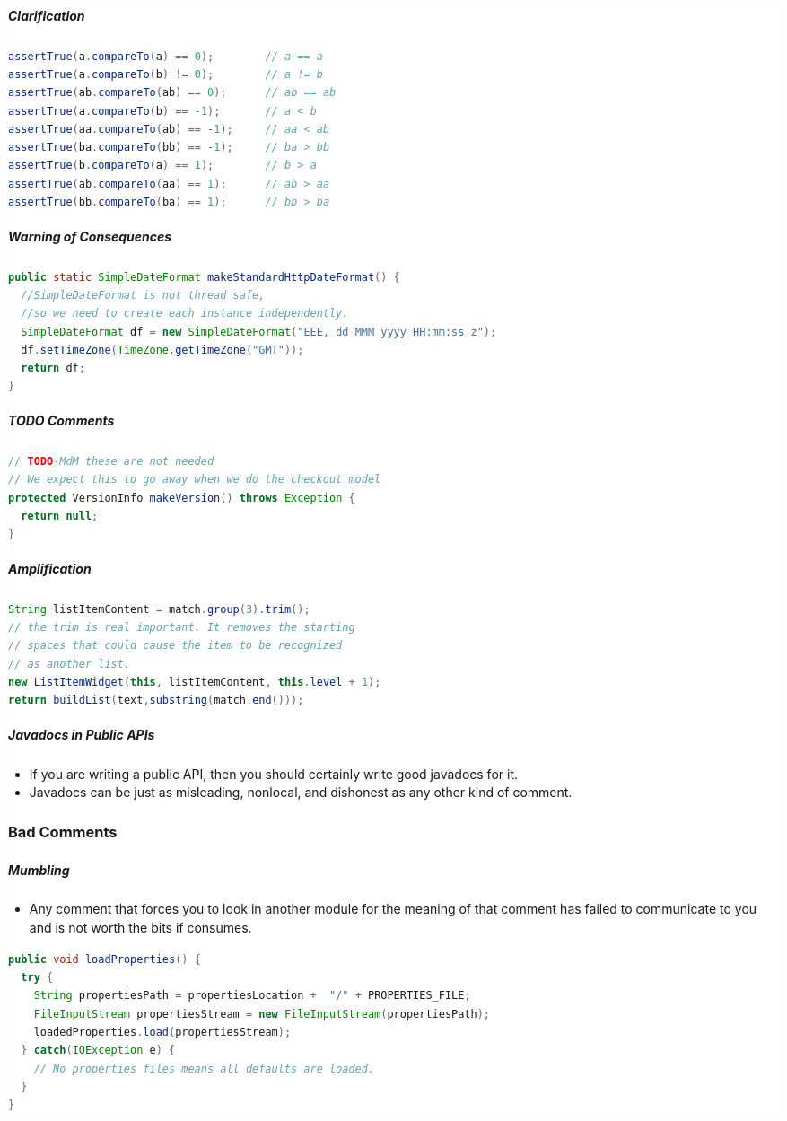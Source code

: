 ##### Clarification
```java
assertTrue(a.compareTo(a) == 0);        // a == a
assertTrue(a.compareTo(b) != 0);        // a != b
assertTrue(ab.compareTo(ab) == 0);      // ab == ab
assertTrue(a.compareTo(b) == -1);       // a < b
assertTrue(aa.compareTo(ab) == -1);     // aa < ab
assertTrue(ba.compareTo(bb) == -1);     // ba > bb
assertTrue(b.compareTo(a) == 1);        // b > a
assertTrue(ab.compareTo(aa) == 1);      // ab > aa
assertTrue(bb.compareTo(ba) == 1);      // bb > ba
```

##### Warning of Consequences
```java
public static SimpleDateFormat makeStandardHttpDateFormat() {
  //SimpleDateFormat is not thread safe,
  //so we need to create each instance independently.
  SimpleDateFormat df = new SimpleDateFormat("EEE, dd MMM yyyy HH:mm:ss z");
  df.setTimeZone(TimeZone.getTimeZone("GMT"));
  return df;
}
```

##### TODO Comments
```java
// TODO-MdM these are not needed
// We expect this to go away when we do the checkout model
protected VersionInfo makeVersion() throws Exception {
  return null;
}
```

##### Amplification
```java
String listItemContent = match.group(3).trim();
// the trim is real important. It removes the starting
// spaces that could cause the item to be recognized
// as another list.
new ListItemWidget(this, listItemContent, this.level + 1);
return buildList(text,substring(match.end()));
```

##### Javadocs in Public APIs
- If you are writing a public API, then you should certainly write good javadocs for it.
- Javadocs can be just as misleading, nonlocal, and dishonest as any other kind of comment.

### Bad Comments
##### Mumbling
- Any comment that forces you to look in another module for the meaning of that comment has failed to communicate to you and is not worth the bits if consumes.
```java
public void loadProperties() {
  try {
    String propertiesPath = propertiesLocation +  "/" + PROPERTIES_FILE;
    FileInputStream propertiesStream = new FileInputStream(propertiesPath);
    loadedProperties.load(propertiesStream);
  } catch(IOException e) {
    // No properties files means all defaults are loaded.
  }
}
```

